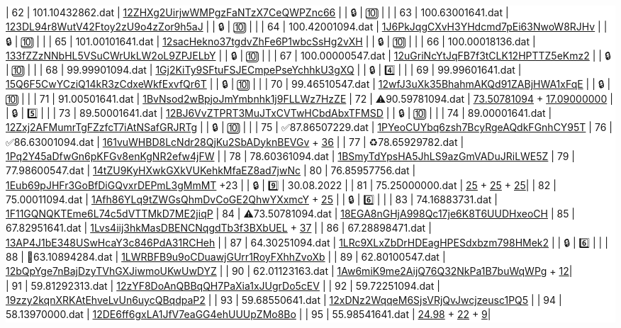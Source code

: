 | 62 | 101.10432862.dat | [12ZHXg2UirjwWMPgzFaNTzX7CeQWPZnc66](https://www.blockchain.com/btc/address/12ZHXg2UirjwWMPgzFaNTzX7CeQWPZnc66) | | :lock: |  :keycap_ten: |  |
| 63 | 100.63001641.dat | [123DL94r8WutV42Ftoy2zU9o4zZor9h5aJ](https://www.blockchain.com/btc/address/123DL94r8WutV42Ftoy2zU9o4zZor9h5aJ) | | :lock: |  :keycap_ten: |  |
| 64 | 100.42001094.dat | [1J6PkJqgCXvH3YHdcmd7pEi63NwoW8RJHv](https://www.blockchain.com/btc/address/1J6PkJqgCXvH3YHdcmd7pEi63NwoW8RJHv) | | :lock: |  :keycap_ten: |  |
| 65 | 101.00101641.dat | [12sacHekno37tgdvZhFe6P1wbcSsHg2vXH](https://www.blockchain.com/btc/address/12sacHekno37tgdvZhFe6P1wbcSsHg2vXH) | | :lock: |  :keycap_ten: |  |
| 66 | 100.00018136.dat | [133fZZzNNbHL5VSuCWrUkLW2oL9ZPJELbY](https://www.blockchain.com/btc/address/133fZZzNNbHL5VSuCWrUkLW2oL9ZPJELbY) | | :lock: |  :keycap_ten: |  |
| 67 | 100.00000547.dat | [12uGriNcYtJqFB7f3tCLK12HPTTZ5eKmz2](https://www.blockchain.com/btc/address/12uGriNcYtJqFB7f3tCLK12HPTTZ5eKmz2) | | :lock: |  :keycap_ten: |  |
| 68 | 99.99901094.dat | [1Gj2KiTy9SFtuFSJECmpePseYchhkU3gXQ](https://www.blockchain.com/btc/address/1Gj2KiTy9SFtuFSJECmpePseYchhkU3gXQ) | | :lock: | :four: |  |
| 69 | 99.99601641.dat | [15Q6F5CwYCziQ14kR3zCdxeWkfExvfQr6T](https://www.blockchain.com/btc/address/15Q6F5CwYCziQ14kR3zCdxeWkfExvfQr6T) | | :lock: |  :keycap_ten: |  |
| 70 | 99.46510547.dat | [12wfJ3uXk35BhahmAKQd91ZABjHWA1xFqE](https://www.blockchain.com/btc/address/12wfJ3uXk35BhahmAKQd91ZABjHWA1xFqE) | | :lock: |  :keycap_ten: |  |
| 71 | 91.00501641.dat | [1BvNsod2wBpjoJmYmbnhk1j9FLLWz7HzZE](https://www.blockchain.com/btc/address/1BvNsod2wBpjoJmYmbnhk1j9FLLWz7HzZE) 
| 72 | ⚠️90.59781094.dat | [73.50781094](https://www.blockchain.com/btc/address/18EGA8nGHjA998Qc17je6K8T6UUDHxeoCH) + [17.09000000](https://www.blockchain.com/btc/address/182RVphMRdEe9i5A4EikLx8RH1EenFBeCG) | | :lock: | :five: |  |
| 73 | 89.50001641.dat | [12BJ6VvZTPRT3MuJTxCVTwHCbdAbxTFMSD](https://www.blockchain.com/btc/address/12BJ6VvZTPRT3MuJTxCVTwHCbdAbxTFMSD) | | :lock: |  :keycap_ten: |  |
| 74 | 89.00001641.dat | [12Zxj2AFMumrTgFZzfcT7iAtNSafGRJRTg](https://www.blockchain.com/btc/address/12Zxj2AFMumrTgFZzfcT7iAtNSafGRJRTg) | | :lock: |  :keycap_ten: |  |
| 75 | :white_check_mark:87.86507229.dat | [1PYeoCUYbq6zsh7BcyRgeAQdkFGnhCY95T](https://www.blockchain.com/btc/address/1PYeoCUYbq6zsh7BcyRgeAQdkFGnhCY95T) 
| 76 | :white_check_mark:86.63001094.dat | [161vuWHBD8LcNdr28QjKu2SbADyknBEVGv](https://www.blockchain.com/btc/address/161vuWHBD8LcNdr28QjKu2SbADyknBEVGv) + [36](https://www.blockchain.com/btc/address/13KXcGDFXxcFvmUwmqSVj7o7df8oNEDFSf) | 
| 77 | :recycle:78.65929782.dat | [1Pq2Y45aDfwGn6pKFGv8enKgNR2efw4jFW](https://www.blockchain.com/btc/address/1Pq2Y45aDfwGn6pKFGv8enKgNR2efw4jFW) | 
| 78 | 78.60361094.dat | [1BSmyTdYpsHA5JhLS9azGmVADuJRiLWE5Z](https://www.blockchain.com/btc/address/1BSmyTdYpsHA5JhLS9azGmVADuJRiLWE5Z) 
| 79 | 77.98600547.dat | [14tZU9KyHXwkGXkVUKehkMfaEZ8ad7jwNc](https://www.blockchain.com/btc/address/14tZU9KyHXwkGXkVUKehkMfaEZ8ad7jwNc) 
| 80 | 76.85957756.dat | [1Eub69pJHFr3GoBfDiGQvxrDEPmL3gMmMT](https://www.blockchain.com/btc/address/1Eub69pJHFr3GoBfDiGQvxrDEPmL3gMmMT) +23 | | :lock: | :nine: | 30.08.2022 |
| 81 | 75.25000000.dat | [25](https://www.blockchain.com/btc/address/1NVa46rWpm6j33fDvvcfJ1GEzJKh9MP7RX) + [25](https://www.blockchain.com/btc/address/18NxttmXTJfifBJCeJnJYTVvTniR5hZRBB) + [25](https://www.blockchain.com/btc/address/19C1pbZioNsmzUCHRic66NRum9RkqQF3P6)| 
| 82 | 75.00011094.dat | [1Afh86YLq9tZWGsQhmDvCoGE2QhwYXxmcY](https://www.blockchain.com/btc/address/1Afh86YLq9tZWGsQhmDvCoGE2QhwYXxmcY) + [25](https://www.blockchain.com/btc/address/12BycRrxPivnhnwfD5qfKaE7ccAc1qhrCb) | | :lock: | :six: |  |
| 83 | 74.16883731.dat | [1F11GQNQKTEme6L74c5dVTTMkD7ME2jiqP](https://www.blockchain.com/btc/address/1F11GQNQKTEme6L74c5dVTTMkD7ME2jiqP) 
| 84 | ⚠️73.50781094.dat | [18EGA8nGHjA998Qc17je6K8T6UUDHxeoCH](https://www.blockchain.com/btc/address/18EGA8nGHjA998Qc17je6K8T6UUDHxeoCH) 
| 85 | 67.82951641.dat | [1Lvs4iij3hkMasDBENCNqgdTb3f3BXbUEL](https://www.blockchain.com/btc/address/1Lvs4iij3hkMasDBENCNqgdTb3f3BXbUEL) + [37](https://www.blockchain.com/btc/address/18XNHa8aLpmxmJJFvf2QjNa638U691TC6W) | 
| 86 | 67.28898471.dat | [13AP4J1bE348USwHcaY3c846PdA31RCHeh](https://www.blockchain.com/btc/address/13AP4J1bE348USwHcaY3c846PdA31RCHeh) | 
| 87 | 64.30251094.dat | [1LRc9XLxZbDrHDEagHPESdxbzm798HMek2](https://www.blockchain.com/btc/address/1LRc9XLxZbDrHDEagHPESdxbzm798HMek2) | | :lock: | :six: |  |
| 88 | :turtle:63.10894284.dat | [1LWRBFB9u9oCDuawjGUrr1RoyFXhhZvoXb](https://www.blockchain.com/btc/address/1LWRBFB9u9oCDuawjGUrr1RoyFXhhZvoXb) | 
| 89 | 62.80100547.dat | [12bQpYge7nBajDzyTVhGXJiwmoUKwUwDYZ](https://www.blockchain.com/btc/address/12bQpYge7nBajDzyTVhGXJiwmoUKwUwDYZ) | 
| 90 | 62.01123163.dat | [1Aw6miK9me2AijQ76Q32NkPa1B7buWqWPg](https://www.blockchain.com/btc/address/1Aw6miK9me2AijQ76Q32NkPa1B7buWqWPg) + [12](https://www.blockchain.com/btc/address/1randomHRkykgzMBRbrzD1781aP6gKW78)|  
| 91 | 59.81292313.dat | [12zYF8DoAnQBBqQH7PaXia1xJUgrDo5cEV](https://www.blockchain.com/btc/address/12zYF8DoAnQBBqQH7PaXia1xJUgrDo5cEV) | 
| 92 | 59.72251094.dat | [19zzy2kqnXRKAtEhveLvUn6uycQBqdpaP2](https://www.blockchain.com/btc/address/19zzy2kqnXRKAtEhveLvUn6uycQBqdpaP2) | 
| 93 | 59.68550641.dat | [12xDNz2WqqeM6SjsVRjQvJwcjzeusc1PQ5](https://www.blockchain.com/btc/address/12xDNz2WqqeM6SjsVRjQvJwcjzeusc1PQ5) | 
| 94 | 58.13970000.dat | [12DE6ff6gxLA1JfV7eaGG4ehUUUpZMo8Bo](https://www.blockchain.com/btc/address/12DE6ff6gxLA1JfV7eaGG4ehUUUpZMo8Bo) | 
| 95 | 55.98541641.dat | [24.98](https://www.blockchain.com/btc/address/12aQarQixd94FZN1Uz4HppAmLeR9hVyCAG) + [22](https://www.blockchain.com/btc/address/1By1d5W54RakkHq75xAjwUvuTEmjCWpaDA) + [9](https://www.blockchain.com/btc/address/1BEvx6WGSR4i7JSawZUr7zWQLcJnLqauBV)| 